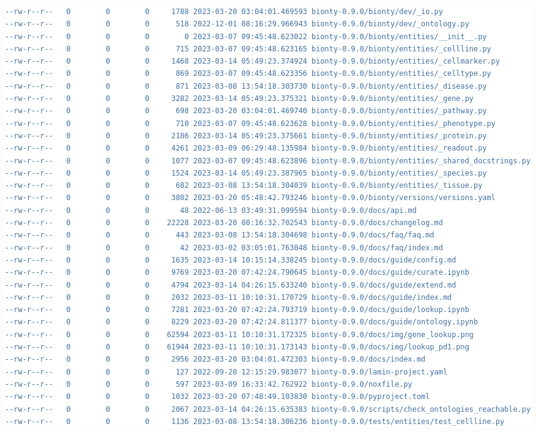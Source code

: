 ```diff
--rw-r--r--   0        0        0     1788 2023-03-20 03:04:01.469593 bionty-0.9.0/bionty/dev/_io.py
--rw-r--r--   0        0        0      518 2022-12-01 08:16:29.966943 bionty-0.9.0/bionty/dev/_ontology.py
--rw-r--r--   0        0        0        0 2023-03-07 09:45:48.623022 bionty-0.9.0/bionty/entities/__init__.py
--rw-r--r--   0        0        0      715 2023-03-07 09:45:48.623165 bionty-0.9.0/bionty/entities/_cellline.py
--rw-r--r--   0        0        0     1468 2023-03-14 05:49:23.374924 bionty-0.9.0/bionty/entities/_cellmarker.py
--rw-r--r--   0        0        0      869 2023-03-07 09:45:48.623356 bionty-0.9.0/bionty/entities/_celltype.py
--rw-r--r--   0        0        0      871 2023-03-08 13:54:18.303730 bionty-0.9.0/bionty/entities/_disease.py
--rw-r--r--   0        0        0     3282 2023-03-14 05:49:23.375321 bionty-0.9.0/bionty/entities/_gene.py
--rw-r--r--   0        0        0      698 2023-03-20 03:04:01.469740 bionty-0.9.0/bionty/entities/_pathway.py
--rw-r--r--   0        0        0      710 2023-03-07 09:45:48.623628 bionty-0.9.0/bionty/entities/_phenotype.py
--rw-r--r--   0        0        0     2186 2023-03-14 05:49:23.375661 bionty-0.9.0/bionty/entities/_protein.py
--rw-r--r--   0        0        0     4261 2023-03-09 06:29:48.135984 bionty-0.9.0/bionty/entities/_readout.py
--rw-r--r--   0        0        0     1077 2023-03-07 09:45:48.623896 bionty-0.9.0/bionty/entities/_shared_docstrings.py
--rw-r--r--   0        0        0     1524 2023-03-14 05:49:23.387965 bionty-0.9.0/bionty/entities/_species.py
--rw-r--r--   0        0        0      682 2023-03-08 13:54:18.304039 bionty-0.9.0/bionty/entities/_tissue.py
--rw-r--r--   0        0        0     3802 2023-03-20 05:48:42.793246 bionty-0.9.0/bionty/versions/versions.yaml
--rw-r--r--   0        0        0       48 2022-06-13 03:49:31.099594 bionty-0.9.0/docs/api.md
--rw-r--r--   0        0        0    22228 2023-03-20 08:16:32.702543 bionty-0.9.0/docs/changelog.md
--rw-r--r--   0        0        0      443 2023-03-08 13:54:18.304698 bionty-0.9.0/docs/faq/faq.md
--rw-r--r--   0        0        0       42 2023-03-02 03:05:01.763048 bionty-0.9.0/docs/faq/index.md
--rw-r--r--   0        0        0     1635 2023-03-14 10:15:14.338245 bionty-0.9.0/docs/guide/config.md
--rw-r--r--   0        0        0     9769 2023-03-20 07:42:24.790645 bionty-0.9.0/docs/guide/curate.ipynb
--rw-r--r--   0        0        0     4794 2023-03-14 04:26:15.633240 bionty-0.9.0/docs/guide/extend.md
--rw-r--r--   0        0        0     2032 2023-03-11 10:10:31.170729 bionty-0.9.0/docs/guide/index.md
--rw-r--r--   0        0        0     7281 2023-03-20 07:42:24.793719 bionty-0.9.0/docs/guide/lookup.ipynb
--rw-r--r--   0        0        0     8229 2023-03-20 07:42:24.811377 bionty-0.9.0/docs/guide/ontology.ipynb
--rw-r--r--   0        0        0    62594 2023-03-11 10:10:31.172325 bionty-0.9.0/docs/img/gene_lookup.png
--rw-r--r--   0        0        0    61944 2023-03-11 10:10:31.173143 bionty-0.9.0/docs/img/lookup_pd1.png
--rw-r--r--   0        0        0     2956 2023-03-20 03:04:01.472303 bionty-0.9.0/docs/index.md
--rw-r--r--   0        0        0      127 2022-09-28 12:15:29.983077 bionty-0.9.0/lamin-project.yaml
--rw-r--r--   0        0        0      597 2023-03-09 16:33:42.762922 bionty-0.9.0/noxfile.py
--rw-r--r--   0        0        0     1032 2023-03-20 07:48:49.103830 bionty-0.9.0/pyproject.toml
--rw-r--r--   0        0        0     2067 2023-03-14 04:26:15.635383 bionty-0.9.0/scripts/check_ontologies_reachable.py
--rw-r--r--   0        0        0     1136 2023-03-08 13:54:18.306236 bionty-0.9.0/tests/entities/test_cellline.py
```